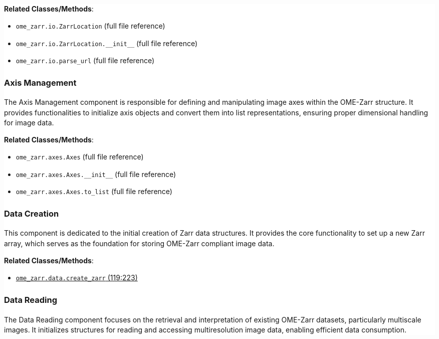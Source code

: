 


**Related Classes/Methods**:



- `ome_zarr.io.ZarrLocation` (full file reference)

- `ome_zarr.io.ZarrLocation.__init__` (full file reference)

- `ome_zarr.io.parse_url` (full file reference)





### Axis Management

The Axis Management component is responsible for defining and manipulating image axes within the OME-Zarr structure. It provides functionalities to initialize axis objects and convert them into list representations, ensuring proper dimensional handling for image data.





**Related Classes/Methods**:



- `ome_zarr.axes.Axes` (full file reference)

- `ome_zarr.axes.Axes.__init__` (full file reference)

- `ome_zarr.axes.Axes.to_list` (full file reference)





### Data Creation

This component is dedicated to the initial creation of Zarr data structures. It provides the core functionality to set up a new Zarr array, which serves as the foundation for storing OME-Zarr compliant image data.





**Related Classes/Methods**:



- <a href="https://github.com/ome/ome-zarr-py/blob/master/ome_zarr/data.py#L119-L223" target="_blank" rel="noopener noreferrer">`ome_zarr.data.create_zarr` (119:223)</a>





### Data Reading

The Data Reading component focuses on the retrieval and interpretation of existing OME-Zarr datasets, particularly multiscale images. It initializes structures for reading and accessing multiresolution image data, enabling efficient data consumption.


